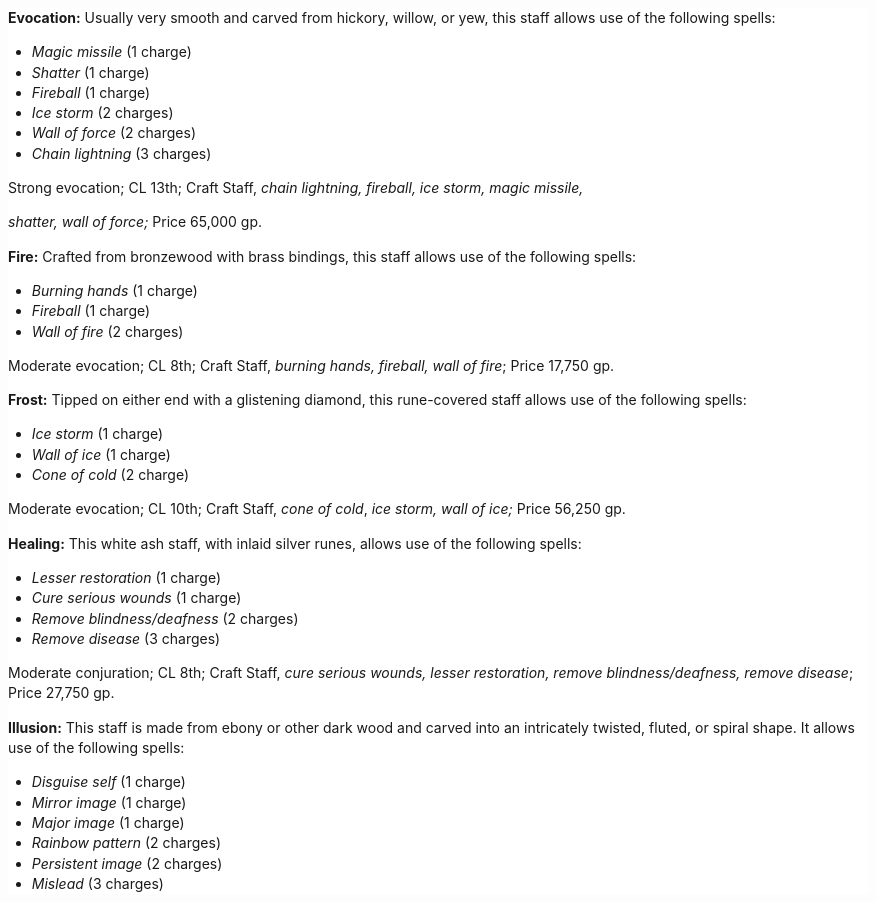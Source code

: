 **Evocation:** Usually very smooth and carved from hickory, willow, or
yew, this staff allows use of the following spells:

-   *Magic missile* (1 charge)
-   *Shatter* (1 charge)
-   *Fireball* (1 charge)
-   *Ice storm* (2 charges)
-   *Wall of force* (2 charges)
-   *Chain lightning* (3 charges)

Strong evocation; CL 13th; Craft Staff, *chain lightning, fireball, ice
storm, magic missile,*

*shatter, wall of force;* Price 65,000 gp.

**Fire:** Crafted from bronzewood with brass bindings, this staff allows
use of the following spells:

-   *Burning hands* (1 charge)
-   *Fireball* (1 charge)
-   *Wall of fire* (2 charges)

Moderate evocation; CL 8th; Craft Staff, *burning hands, fireball, wall
of fire*; Price 17,750 gp.

**Frost:** Tipped on either end with a glistening diamond, this
rune-covered staff allows use of the following spells:

-   *Ice storm* (1 charge)
-   *Wall of ice* (1 charge)
-   *Cone of cold* (2 charge)

Moderate evocation; CL 10th; Craft Staff, *cone of cold*, *ice storm,
wall of ice;* Price 56,250 gp.

**Healing:** This white ash staff, with inlaid silver runes, allows use
of the following spells:

-   *Lesser restoration* (1 charge)
-   *Cure serious wounds* (1 charge)
-   *Remove blindness/deafness* (2 charges)
-   *Remove disease* (3 charges)

Moderate conjuration; CL 8th; Craft Staff, *cure serious wounds, lesser
restoration, remove blindness/deafness, remove disease*; Price 27,750
gp.

**Illusion:** This staff is made from ebony or other dark wood and
carved into an intricately twisted, fluted, or spiral shape. It allows
use of the following spells:

-   *Disguise self* (1 charge)
-   *Mirror image* (1 charge)
-   *Major image* (1 charge)
-   *Rainbow pattern* (2 charges)
-   *Persistent image* (2 charges)
-   *Mislead* (3 charges)
